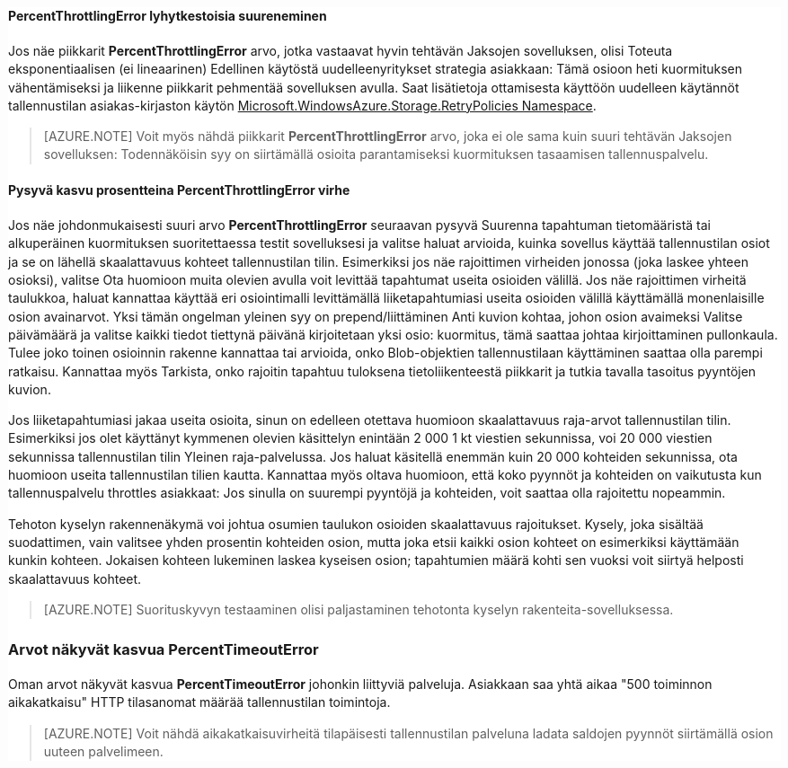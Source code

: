 #### <a name="transient-increase-in-PercentThrottlingError"></a>PercentThrottlingError lyhytkestoisia suureneminen

Jos näe piikkarit **PercentThrottlingError** arvo, jotka vastaavat hyvin tehtävän Jaksojen sovelluksen, olisi Toteuta eksponentiaalisen (ei lineaarinen) Edellinen käytöstä uudelleenyritykset strategia asiakkaan: Tämä osioon heti kuormituksen vähentämiseksi ja liikenne piikkarit pehmentää sovelluksen avulla. Saat lisätietoja ottamisesta käyttöön uudelleen käytännöt tallennustilan asiakas-kirjaston käytön [Microsoft.WindowsAzure.Storage.RetryPolicies Namespace](http://msdn.microsoft.com/library/azure/microsoft.windowsazure.storage.retrypolicies.aspx).

> [AZURE.NOTE] Voit myös nähdä piikkarit **PercentThrottlingError** arvo, joka ei ole sama kuin suuri tehtävän Jaksojen sovelluksen: Todennäköisin syy on siirtämällä osioita parantamiseksi kuormituksen tasaamisen tallennuspalvelu.

#### <a name="permanent-increase-in-PercentThrottlingError"></a>Pysyvä kasvu prosentteina PercentThrottlingError virhe

Jos näe johdonmukaisesti suuri arvo **PercentThrottlingError** seuraavan pysyvä Suurenna tapahtuman tietomääristä tai alkuperäinen kuormituksen suoritettaessa testit sovelluksesi ja valitse haluat arvioida, kuinka sovellus käyttää tallennustilan osiot ja se on lähellä skaalattavuus kohteet tallennustilan tilin. Esimerkiksi jos näe rajoittimen virheiden jonossa (joka laskee yhteen osioksi), valitse Ota huomioon muita olevien avulla voit levittää tapahtumat useita osioiden välillä. Jos näe rajoittimen virheitä taulukkoa, haluat kannattaa käyttää eri osiointimalli levittämällä liiketapahtumiasi useita osioiden välillä käyttämällä monenlaisille osion avainarvot. Yksi tämän ongelman yleinen syy on prepend/liittäminen Anti kuvion kohtaa, johon osion avaimeksi Valitse päivämäärä ja valitse kaikki tiedot tiettynä päivänä kirjoitetaan yksi osio: kuormitus, tämä saattaa johtaa kirjoittaminen pullonkaula. Tulee joko toinen osioinnin rakenne kannattaa tai arvioida, onko Blob-objektien tallennustilaan käyttäminen saattaa olla parempi ratkaisu. Kannattaa myös Tarkista, onko rajoitin tapahtuu tuloksena tietoliikenteestä piikkarit ja tutkia tavalla tasoitus pyyntöjen kuvion.

Jos liiketapahtumiasi jakaa useita osioita, sinun on edelleen otettava huomioon skaalattavuus raja-arvot tallennustilan tilin. Esimerkiksi jos olet käyttänyt kymmenen olevien käsittelyn enintään 2 000 1 kt viestien sekunnissa, voi 20 000 viestien sekunnissa tallennustilan tilin Yleinen raja-palvelussa. Jos haluat käsitellä enemmän kuin 20 000 kohteiden sekunnissa, ota huomioon useita tallennustilan tilien kautta. Kannattaa myös oltava huomioon, että koko pyynnöt ja kohteiden on vaikutusta kun tallennuspalvelu throttles asiakkaat: Jos sinulla on suurempi pyyntöjä ja kohteiden, voit saattaa olla rajoitettu nopeammin.

Tehoton kyselyn rakennenäkymä voi johtua osumien taulukon osioiden skaalattavuus rajoitukset. Kysely, joka sisältää suodattimen, vain valitsee yhden prosentin kohteiden osion, mutta joka etsii kaikki osion kohteet on esimerkiksi käyttämään kunkin kohteen. Jokaisen kohteen lukeminen laskea kyseisen osion; tapahtumien määrä kohti sen vuoksi voit siirtyä helposti skaalattavuus kohteet.

> [AZURE.NOTE] Suorituskyvyn testaaminen olisi paljastaminen tehotonta kyselyn rakenteita-sovelluksessa.

### <a name="metrics-show-an-increase-in-PercentTimeoutError"></a>Arvot näkyvät kasvua PercentTimeoutError

Oman arvot näkyvät kasvua **PercentTimeoutError** johonkin liittyviä palveluja. Asiakkaan saa yhtä aikaa "500 toiminnon aikakatkaisu" HTTP tilasanomat määrää tallennustilan toimintoja.

> [AZURE.NOTE] Voit nähdä aikakatkaisuvirheitä tilapäisesti tallennustilan palveluna ladata saldojen pyynnöt siirtämällä osion uuteen palvelimeen.


[Johdanto]: #introduction
[Kuinka tässä oppaassa on järjestetty]: #how-this-guide-is-organized
[Tallennustilan palvelun seuranta]: #monitoring-your-storage-service
[Palvelun kunnon valvonta]: #monitoring-service-health
[Seurannan kapasiteetti]: #monitoring-capacity
[Käytettävyys seuranta]: #monitoring-availability
[Suorituskyvyn valvominen]: #monitoring-performance
[Ohjelmistossa tallennustilan ongelmat]: #diagnosing-storage-issues
[Palvelun ongelmia]: #service-health-issues
[Suorituskykyongelmia]: #performance-issues
[Ohjelmistossa virheet]: #diagnosing-errors
[Tallennustilan emulaattorin ongelmat]: #storage-emulator-issues
[Tallennustilan kirjaaminen Työkalut]: #storage-logging-tools
[Kirjaaminen työkaluilla]: #using-network-logging-tools
[Lopusta loppuun-jäljitys]: #end-to-end-tracing
[Korreloivaa lokitiedot]: #correlating-log-data
[Pyyntö Ostajantunnus]: #client-request-id
[Pyynnön tunnus]: #server-request-id
[Aikaleimat]: #timestamps
[Ohjeet vianmääritys]: #troubleshooting-guidance
[Arvot high AverageE2ELatency ja pienen AverageServerLatency näyttäminen]: #metrics-show-high-AverageE2ELatency-and-low-AverageServerLatency